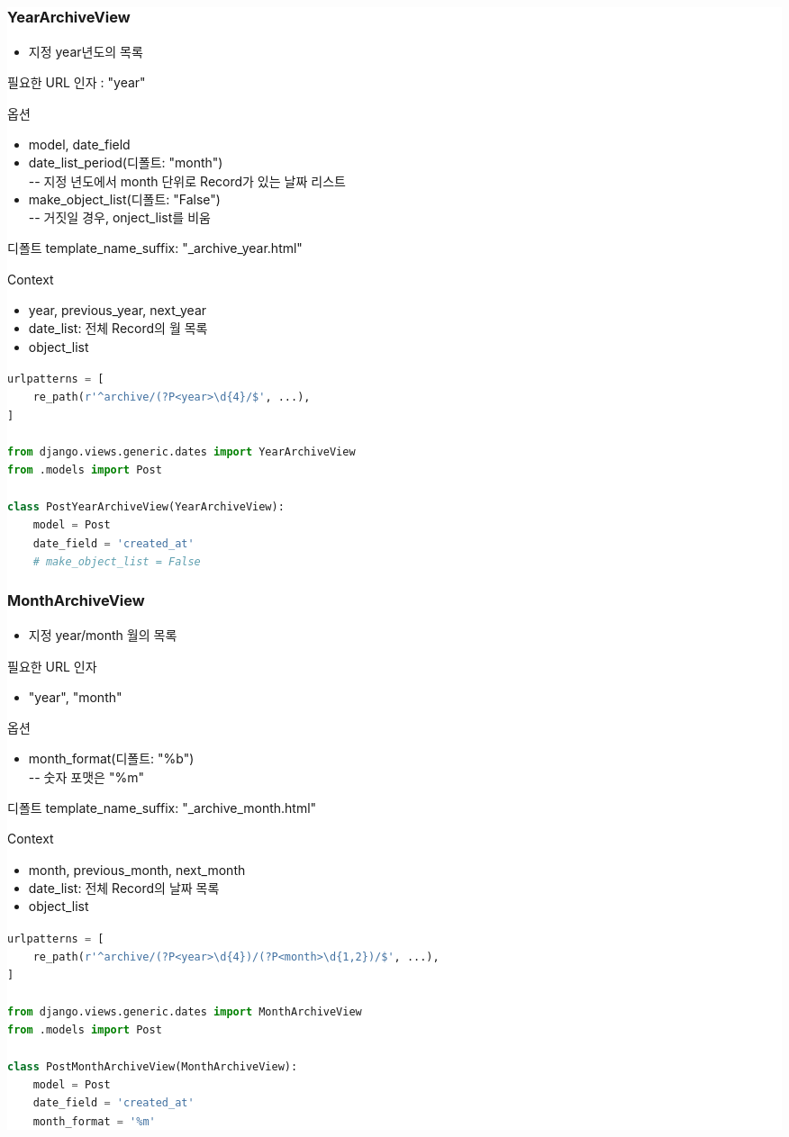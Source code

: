 ### YearArchiveView  
- 지정 year년도의 목록  

필요한 URL 인자 : "year"  

옵션  
- model, date_field  
- date_list_period(디폴트: "month")  
-- 지정 년도에서 month 단위로 Record가 있는 날짜 리스트  
- make_object_list(디폴트: "False")  
-- 거짓일 경우, onject_list를 비움  

디폴트 template_name_suffix: "_archive_year.html"  

Context  
- year, previous_year, next_year  
- date_list: 전체 Record의 월 목록  
- object_list  

```python
urlpatterns = [
    re_path(r'^archive/(?P<year>\d{4}/$', ...),
]
  
from django.views.generic.dates import YearArchiveView
from .models import Post

class PostYearArchiveView(YearArchiveView):
    model = Post
    date_field = 'created_at'
    # make_object_list = False
```  

### MonthArchiveView  
- 지정 year/month 월의 목록  

필요한 URL 인자  
- "year", "month"  

옵션  
- month_format(디폴트: "%b")  
-- 숫자 포맷은 "%m"  

디폴트 template_name_suffix: "_archive_month.html"  

Context  
- month, previous_month, next_month  
- date_list: 전체 Record의 날짜 목록  
- object_list  

```python
urlpatterns = [
    re_path(r'^archive/(?P<year>\d{4})/(?P<month>\d{1,2})/$', ...),
]

from django.views.generic.dates import MonthArchiveView
from .models import Post

class PostMonthArchiveView(MonthArchiveView):
    model = Post
    date_field = 'created_at'
    month_format = '%m'
```  
